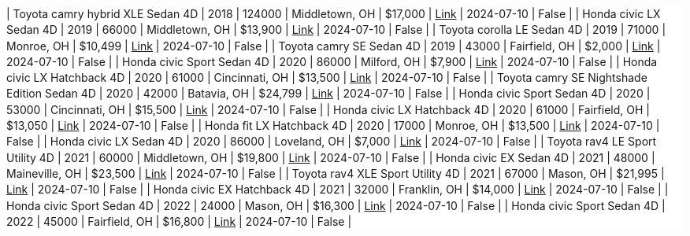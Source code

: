 | Toyota camry hybrid XLE Sedan 4D                        |   2018 |  124000 | Middletown, OH    | $17,000  | [Link](https://www.facebook.com//marketplace/item/3672509489658776/?ref=search&referral_code=null&referral_story_type=post&tracking=browse_serp%3A9fd50f66-a23f-44fc-9e01-aa264d7cf22f&__tn__=!%3AD) | 2024-07-10   | False        |
| Honda civic LX Sedan 4D                                 |   2019 |   66000 | Middletown, OH    | $13,900  | [Link](https://www.facebook.com//marketplace/item/766674852328277/?ref=search&referral_code=null&referral_story_type=post&tracking=browse_serp%3A9fd50f66-a23f-44fc-9e01-aa264d7cf22f&__tn__=!%3AD)  | 2024-07-10   | False        |
| Toyota corolla LE Sedan 4D                              |   2019 |   71000 | Monroe, OH        | $10,499  | [Link](https://www.facebook.com//marketplace/item/1411766612830105/?ref=search&referral_code=null&referral_story_type=post&tracking=browse_serp%3A9fd50f66-a23f-44fc-9e01-aa264d7cf22f&__tn__=!%3AD) | 2024-07-10   | False        |
| Toyota camry SE Sedan 4D                                |   2019 |   43000 | Fairfield, OH     | $2,000   | [Link](https://www.facebook.com//marketplace/item/792109392894796/?ref=search&referral_code=null&referral_story_type=post&tracking=browse_serp%3A9fd50f66-a23f-44fc-9e01-aa264d7cf22f&__tn__=!%3AD)  | 2024-07-10   | False        |
| Honda civic Sport Sedan 4D                              |   2020 |   86000 | Milford, OH       | $7,900   | [Link](https://www.facebook.com//marketplace/item/456832023947846/?ref=search&referral_code=null&referral_story_type=post&tracking=browse_serp%3A9fd50f66-a23f-44fc-9e01-aa264d7cf22f&__tn__=!%3AD)  | 2024-07-10   | False        |
| Honda civic LX Hatchback 4D                             |   2020 |   61000 | Cincinnati, OH    | $13,500  | [Link](https://www.facebook.com//marketplace/item/798163359101357/?ref=search&referral_code=null&referral_story_type=post&tracking=browse_serp%3A9fd50f66-a23f-44fc-9e01-aa264d7cf22f&__tn__=!%3AD)  | 2024-07-10   | False        |
| Toyota camry SE Nightshade Edition Sedan 4D             |   2020 |   42000 | Batavia, OH       | $24,799  | [Link](https://www.facebook.com//marketplace/item/3836295439951969/?ref=search&referral_code=null&referral_story_type=post&tracking=browse_serp%3A9fd50f66-a23f-44fc-9e01-aa264d7cf22f&__tn__=!%3AD) | 2024-07-10   | False        |
| Honda civic Sport Sedan 4D                              |   2020 |   53000 | Cincinnati, OH    | $15,500  | [Link](https://www.facebook.com//marketplace/item/1544691592835032/?ref=search&referral_code=null&referral_story_type=post&tracking=browse_serp%3A9fd50f66-a23f-44fc-9e01-aa264d7cf22f&__tn__=!%3AD) | 2024-07-10   | False        |
| Honda civic LX Hatchback 4D                             |   2020 |   61000 | Fairfield, OH     | $13,050  | [Link](https://www.facebook.com//marketplace/item/7797635230317847/?ref=search&referral_code=null&referral_story_type=post&tracking=browse_serp%3A9fd50f66-a23f-44fc-9e01-aa264d7cf22f&__tn__=!%3AD) | 2024-07-10   | False        |
| Honda fit LX Hatchback 4D                               |   2020 |   17000 | Monroe, OH        | $13,500  | [Link](https://www.facebook.com//marketplace/item/1181016206268122/?ref=search&referral_code=null&referral_story_type=post&tracking=browse_serp%3A9fd50f66-a23f-44fc-9e01-aa264d7cf22f&__tn__=!%3AD) | 2024-07-10   | False        |
| Honda civic LX Sedan 4D                                 |   2020 |   86000 | Loveland, OH      | $7,000   | [Link](https://www.facebook.com//marketplace/item/865895345418730/?ref=search&referral_code=null&referral_story_type=post&tracking=browse_serp%3A9fd50f66-a23f-44fc-9e01-aa264d7cf22f&__tn__=!%3AD)  | 2024-07-10   | False        |
| Toyota rav4 LE Sport Utility 4D                         |   2021 |   60000 | Middletown, OH    | $19,800  | [Link](https://www.facebook.com//marketplace/item/802338455006538/?ref=search&referral_code=null&referral_story_type=post&tracking=browse_serp%3A9fd50f66-a23f-44fc-9e01-aa264d7cf22f&__tn__=!%3AD)  | 2024-07-10   | False        |
| Honda civic EX Sedan 4D                                 |   2021 |   48000 | Maineville, OH    | $23,500  | [Link](https://www.facebook.com//marketplace/item/2167589583434105/?ref=search&referral_code=null&referral_story_type=post&tracking=browse_serp%3A9fd50f66-a23f-44fc-9e01-aa264d7cf22f&__tn__=!%3AD) | 2024-07-10   | False        |
| Toyota rav4 XLE Sport Utility 4D                        |   2021 |   67000 | Mason, OH         | $21,995  | [Link](https://www.facebook.com//marketplace/item/456578193824336/?ref=search&referral_code=null&referral_story_type=post&tracking=browse_serp%3A9fd50f66-a23f-44fc-9e01-aa264d7cf22f&__tn__=!%3AD)  | 2024-07-10   | False        |
| Honda civic EX Hatchback 4D                             |   2021 |   32000 | Franklin, OH      | $14,000  | [Link](https://www.facebook.com//marketplace/item/1566150120833431/?ref=search&referral_code=null&referral_story_type=post&tracking=browse_serp%3A9fd50f66-a23f-44fc-9e01-aa264d7cf22f&__tn__=!%3AD) | 2024-07-10   | False        |
| Honda civic Sport Sedan 4D                              |   2022 |   24000 | Mason, OH         | $16,300  | [Link](https://www.facebook.com//marketplace/item/1952906675140539/?ref=search&referral_code=null&referral_story_type=post&tracking=browse_serp%3A9fd50f66-a23f-44fc-9e01-aa264d7cf22f&__tn__=!%3AD) | 2024-07-10   | False        |
| Honda civic Sport Sedan 4D                              |   2022 |   45000 | Fairfield, OH     | $16,800  | [Link](https://www.facebook.com//marketplace/item/380974338076464/?ref=search&referral_code=null&referral_story_type=post&tracking=browse_serp%3A9fd50f66-a23f-44fc-9e01-aa264d7cf22f&__tn__=!%3AD)  | 2024-07-10   | False        |